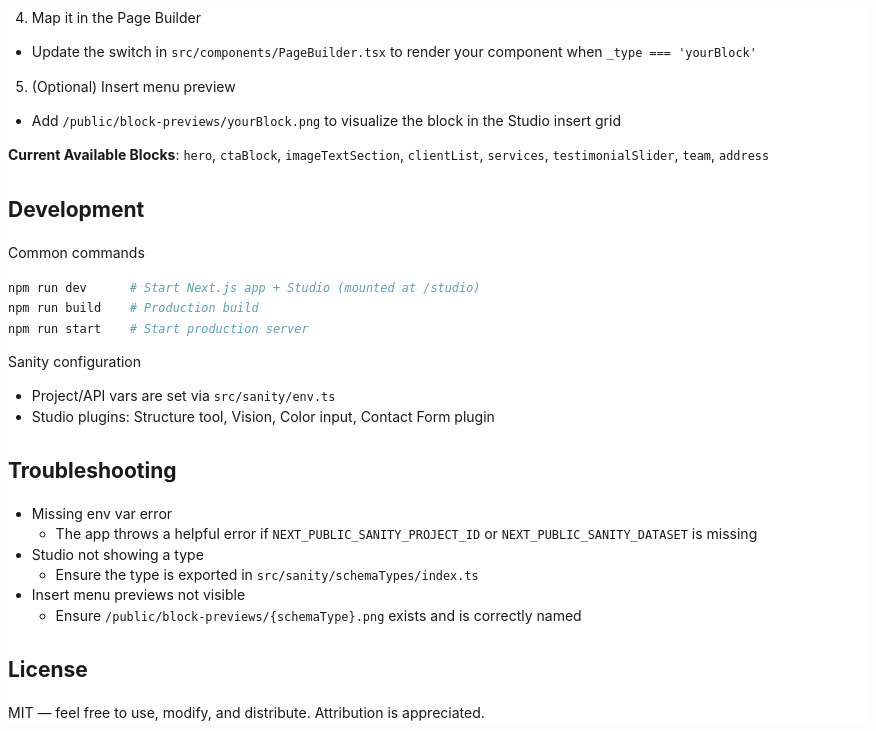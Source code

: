 4) Map it in the Page Builder
- Update the switch in `src/components/PageBuilder.tsx` to render your component when `_type === 'yourBlock'`

5) (Optional) Insert menu preview
- Add `/public/block-previews/yourBlock.png` to visualize the block in the Studio insert grid

**Current Available Blocks**: `hero`, `ctaBlock`, `imageTextSection`, `clientList`, `services`, `testimonialSlider`, `team`, `address`

## Development

Common commands
```bash
npm run dev      # Start Next.js app + Studio (mounted at /studio)
npm run build    # Production build
npm run start    # Start production server
```

Sanity configuration
- Project/API vars are set via `src/sanity/env.ts`
- Studio plugins: Structure tool, Vision, Color input, Contact Form plugin


## Troubleshooting

- Missing env var error
  - The app throws a helpful error if `NEXT_PUBLIC_SANITY_PROJECT_ID` or `NEXT_PUBLIC_SANITY_DATASET` is missing
- Studio not showing a type
  - Ensure the type is exported in `src/sanity/schemaTypes/index.ts`
- Insert menu previews not visible
  - Ensure `/public/block-previews/{schemaType}.png` exists and is correctly named




## License

MIT — feel free to use, modify, and distribute. Attribution is appreciated.
